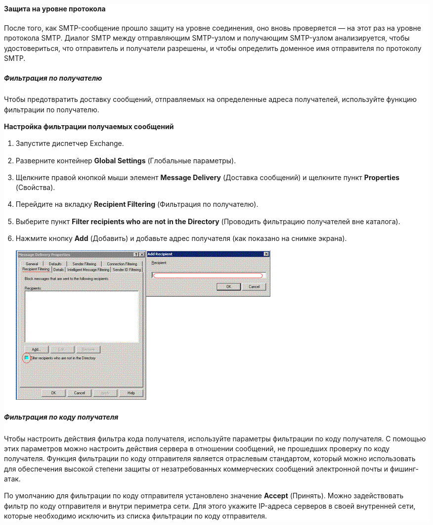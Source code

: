 #### Защита на уровне протокола

После того, как SMTP-сообщение прошло защиту на уровне соединения, оно вновь проверяется — на этот раз на уровне протокола SMTP. Диалог SMTP между отправляющим SMTP-узлом и получающим SMTP-узлом анализируется, чтобы удостовериться, что отправитель и получатели разрешены, и чтобы определить доменное имя отправителя по протоколу SMTP.

##### Фильтрация по получателю

Чтобы предотвратить доставку сообщений, отправляемых на определенные адреса получателей, используйте функцию фильтрации по получателю.

**Настройка фильтрации получаемых сообщений**

1.  Запустите диспетчер Exchange.

2.  Разверните контейнер **Global Settings** (Глобальные параметры).

3.  Щелкните правой кнопкой мыши элемент **Message Delivery** (Доставка сообщений) и щелкните пункт **Properties** (Свойства).

4.  Перейдите на вкладку **Recipient Filtering** (Фильтрация по получателю).

5.  Выберите пункт **Filter recipients who are not in the Directory** (Проводить фильтрацию получателей вне каталога).

6.  Нажмите кнопку **Add** (Добавить) и добавьте адрес получателя (как показано на снимке экрана).

    [![](/security-updates/images/Cc875815.AFSESE14(ru-ru,TechNet.10).gif)](https://technet.microsoft.com/ru-ru/cc875815.afsese14_big(ru-ru,technet.10).gif)

##### Фильтрация по коду получателя

Чтобы настроить действия фильтра кода получателя, используйте параметры фильтрации по коду получателя. С помощью этих параметров можно настроить действия сервера в отношении сообщений, не прошедших проверку по коду получателя. Функция фильтрации по коду отправителя является отраслевым стандартом, который можно использовать для обеспечения высокой степени защиты от незатребованных коммерческих сообщений электронной почты и фишинг-атак.

По умолчанию для фильтрации по коду отправителя установлено значение **Accept** (Принять). Можно задействовать фильтр по коду отправителя и внутри периметра сети. Для этого укажите IP-адреса серверов в своей внутренней сети, которые необходимо исключить из списка фильтрации по коду отправителя.
